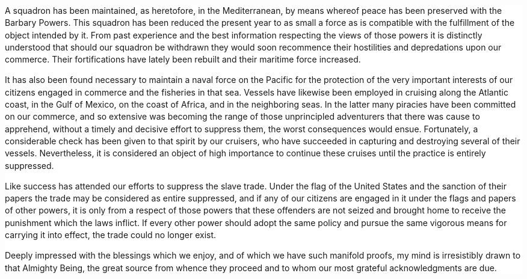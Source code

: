 A squadron has been maintained, as heretofore, in the Mediterranean, by means whereof peace has been preserved with the Barbary Powers. This squadron has been reduced the present year to as small a force as is compatible with the fulfillment of the object intended by it. From past experience and the best information respecting the views of those powers it is distinctly understood that should our squadron be withdrawn they would soon recommence their hostilities and depredations upon our commerce. Their fortifications have lately been rebuilt and their maritime force increased.

It has also been found necessary to maintain a naval force on the Pacific for the protection of the very important interests of our citizens engaged in commerce and the fisheries in that sea. Vessels have likewise been employed in cruising along the Atlantic coast, in the Gulf of Mexico, on the coast of Africa, and in the neighboring seas. In the latter many piracies have been committed on our commerce, and so extensive was becoming the range of those unprincipled adventurers that there was cause to apprehend, without a timely and decisive effort to suppress them, the worst consequences would ensue. Fortunately, a considerable check has been given to that spirit by our cruisers, who have succeeded in capturing and destroying several of their vessels. Nevertheless, it is considered an object of high importance to continue these cruises until the practice is entirely suppressed.

Like success has attended our efforts to suppress the slave trade. Under the flag of the United States and the sanction of their papers the trade may be considered as entire suppressed, and if any of our citizens are engaged in it under the flags and papers of other powers, it is only from a respect of those powers that these offenders are not seized and brought home to receive the punishment which the laws inflict. If every other power should adopt the same policy and pursue the same vigorous means for carrying it into effect, the trade could no longer exist.

Deeply impressed with the blessings which we enjoy, and of which we have such manifold proofs, my mind is irresistibly drawn to that Almighty Being, the great source from whence they proceed and to whom our most grateful acknowledgments are due.
